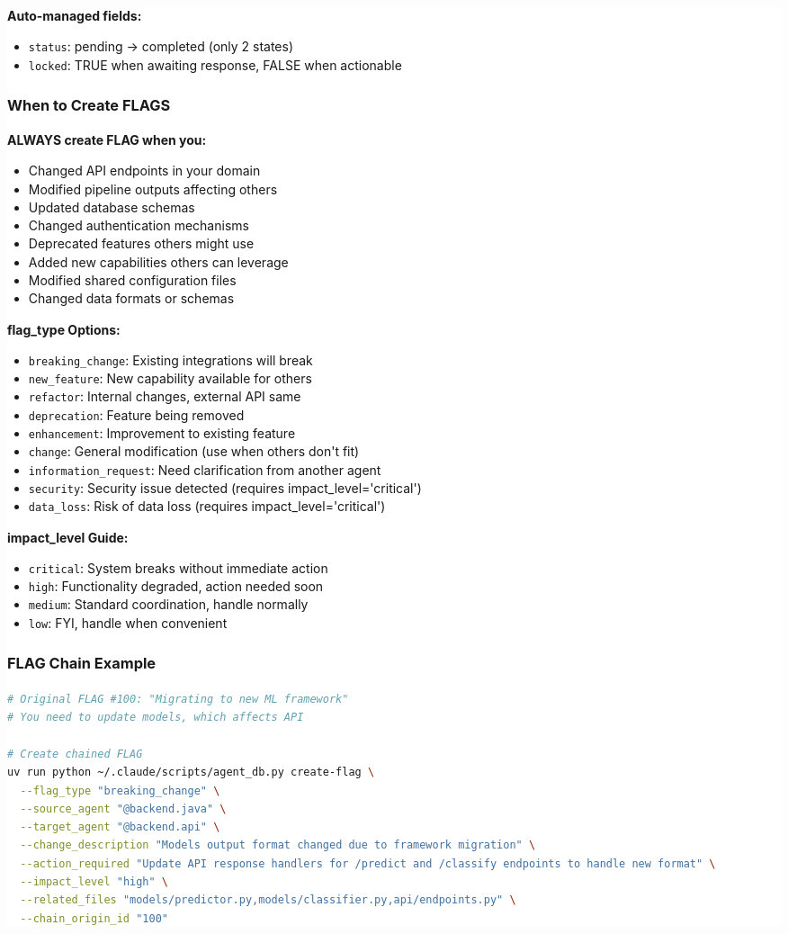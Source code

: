 **Auto-managed fields:**

- `status`: pending → completed (only 2 states)
- `locked`: TRUE when awaiting response, FALSE when actionable

### When to Create FLAGS

**ALWAYS create FLAG when you:**

- Changed API endpoints in your domain
- Modified pipeline outputs affecting others
- Updated database schemas
- Changed authentication mechanisms
- Deprecated features others might use
- Added new capabilities others can leverage
- Modified shared configuration files
- Changed data formats or schemas

**flag_type Options:**

- `breaking_change`: Existing integrations will break
- `new_feature`: New capability available for others
- `refactor`: Internal changes, external API same
- `deprecation`: Feature being removed
- `enhancement`: Improvement to existing feature
- `change`: General modification (use when others don't fit)
- `information_request`: Need clarification from another agent
- `security`: Security issue detected (requires impact_level='critical')
- `data_loss`: Risk of data loss (requires impact_level='critical')

**impact_level Guide:**

- `critical`: System breaks without immediate action
- `high`: Functionality degraded, action needed soon
- `medium`: Standard coordination, handle normally
- `low`: FYI, handle when convenient

### FLAG Chain Example

```bash
# Original FLAG #100: "Migrating to new ML framework"
# You need to update models, which affects API

# Create chained FLAG
uv run python ~/.claude/scripts/agent_db.py create-flag \
  --flag_type "breaking_change" \
  --source_agent "@backend.java" \
  --target_agent "@backend.api" \
  --change_description "Models output format changed due to framework migration" \
  --action_required "Update API response handlers for /predict and /classify endpoints to handle new format" \
  --impact_level "high" \
  --related_files "models/predictor.py,models/classifier.py,api/endpoints.py" \
  --chain_origin_id "100"
```
